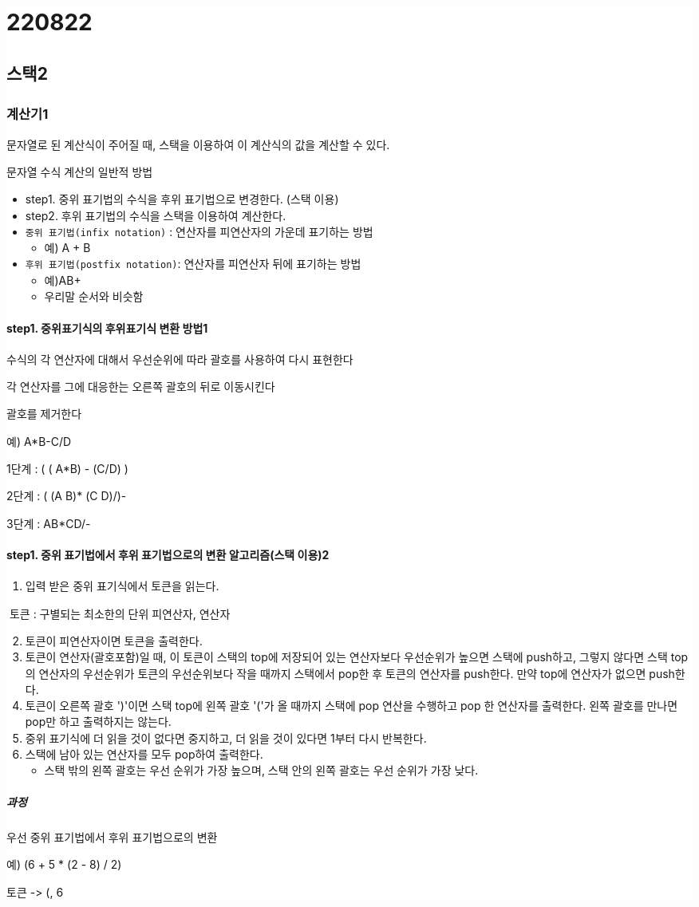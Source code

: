 # 220822

## 스택2

### 계산기1

문자열로 된 계산식이 주어질 때, 스택을 이용하여 이 계산식의 값을 계산할 수 있다.

문자열 수식 계산의 일반적 방법

- step1. 중위 표기법의 수식을 후위 표기법으로 변경한다. (스택 이용)
- step2. 후위 표기법의 수식을 스택을 이용하여 계산한다.
- `중위 표기법(infix notation)` : 연산자를 피연산자의 가운데 표기하는 방법
  - 예) A + B
- `후위 표기법(postfix notation)`: 연산자를 피연산자 뒤에 표기하는 방법
  - 예)AB+
  - 우리말 순서와 비슷함

#### step1. 중위표기식의 후위표기식 변환 방법1

수식의 각 연산자에 대해서 우선순위에 따라 괄호를 사용하여 다시 표현한다

각 연산자를 그에 대응한는 오른쪽 괄호의 뒤로 이동시킨다

괄호를 제거한다

예) A*B-C/D

1단계 : ( ( A*B) - (C/D) )

2단계 : ( (A B)* (C D)/)-

3단계 : AB*CD/-

#### step1. 중위 표기법에서 후위 표기법으로의 변환 알고리즘(스택 이용)2

1. 입력 받은 중위 표기식에서 토큰을 읽는다.

​	토큰 : 구별되는 최소한의 단위 피연산자, 연산자

2. 토큰이 피연산자이면 토큰을 출력한다.
3. 토큰이 연산자(괄호포함)일 때, 이 토큰이 스택의 top에 저장되어 있는 연산자보다 우선순위가 높으면 스택에 push하고, 그렇지 않다면 스택 top의 연산자의 우선순위가 토큰의 우선순위보다 작을 때까지 스택에서 pop한 후 토큰의 연산자를 push한다. 만약 top에 연산자가 없으면 push한다.
4. 토큰이 오른쪽 괄호 ')'이면 스택 top에 왼쪽 괄호 '('가 올 때까지 스택에 pop 연산을 수행하고 pop 한 연산자를 출력한다. 왼쪽 괄호를 만나면 pop만 하고 출력하지는 않는다.
5. 중위 표기식에 더 읽을 것이 없다면 중지하고, 더 읽을 것이 있다면 1부터 다시 반복한다.
6. 스택에 남아 있는 연산자를 모두 pop하여 출력한다.
   - 스택 밖의 왼쪽 괄호는 우선 순위가 가장 높으며, 스택 안의 왼쪽 괄호는 우선 순위가 가장 낮다.

##### 과정

우선 중위 표기법에서 후위 표기법으로의 변환

예) (6 + 5 * (2 - 8) / 2)

토큰 -> (, 6
